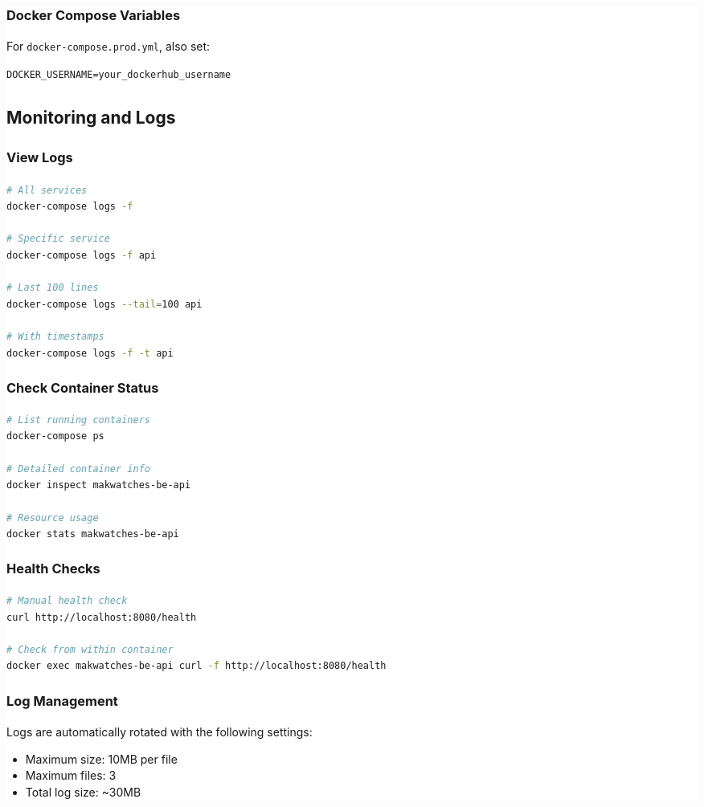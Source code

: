 ### Docker Compose Variables

For `docker-compose.prod.yml`, also set:

```env
DOCKER_USERNAME=your_dockerhub_username
```

## Monitoring and Logs

### View Logs

```bash
# All services
docker-compose logs -f

# Specific service
docker-compose logs -f api

# Last 100 lines
docker-compose logs --tail=100 api

# With timestamps
docker-compose logs -f -t api
```

### Check Container Status

```bash
# List running containers
docker-compose ps

# Detailed container info
docker inspect makwatches-be-api

# Resource usage
docker stats makwatches-be-api
```

### Health Checks

```bash
# Manual health check
curl http://localhost:8080/health

# Check from within container
docker exec makwatches-be-api curl -f http://localhost:8080/health
```

### Log Management

Logs are automatically rotated with the following settings:
- Maximum size: 10MB per file
- Maximum files: 3
- Total log size: ~30MB
